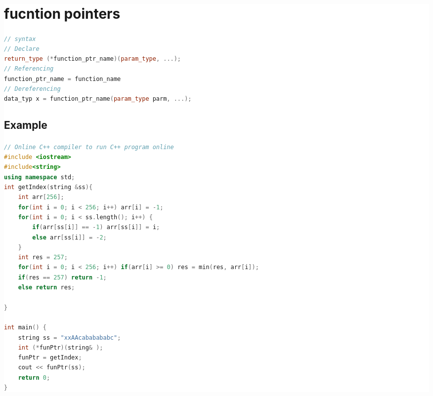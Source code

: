 # fucntion pointers

```cpp
// syntax
// Declare
return_type (*function_ptr_name)(param_type, ...);
// Referencing 
function_ptr_name = function_name
// Dereferencing
data_typ x = function_ptr_name(param_type parm, ...);
```

## Example

```cpp
// Online C++ compiler to run C++ program online
#include <iostream>
#include<string>
using namespace std;
int getIndex(string &ss){
    int arr[256];
    for(int i = 0; i < 256; i++) arr[i] = -1;
    for(int i = 0; i < ss.length(); i++) {
        if(arr[ss[i]] == -1) arr[ss[i]] = i;
        else arr[ss[i]] = -2;
    }
    int res = 257;
    for(int i = 0; i < 256; i++) if(arr[i] >= 0) res = min(res, arr[i]);
    if(res == 257) return -1;
    else return res;
    
}

int main() {
    string ss = "xxAAcababababc";
    int (*funPtr)(string& );
    funPtr = getIndex;
    cout << funPtr(ss);
    return 0;
}
```